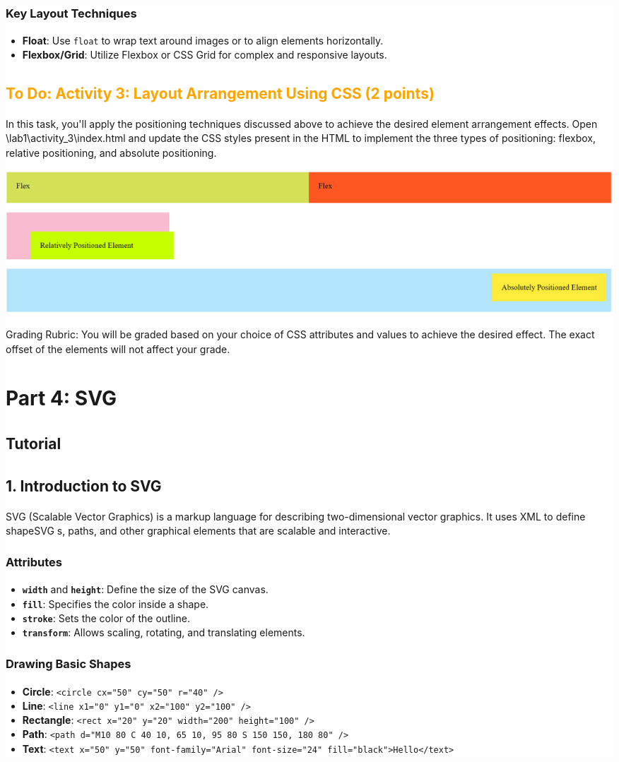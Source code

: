 ### Key Layout Techniques

- **Float**: Use `float` to wrap text around images or to align elements horizontally.
- **Flexbox/Grid**: Utilize Flexbox or CSS Grid for complex and responsive layouts.

**<h2 style="color: orange;"> To Do: Activity 3: Layout Arrangement Using CSS (2 points) </h2>**

In this task, you'll apply the positioning techniques discussed above to achieve the desired element arrangement effects. Open \lab1\activity_3\index.html and update the CSS styles present in the HTML to implement the three types of positioning: flexbox, relative positioning, and absolute positioning.

![Fig 3](./lab1/images/layout.png)

Grading Rubric: You will be graded based on your choice of CSS attributes and values to achieve the desired effect. The exact offset of the elements will not affect your grade.
 

# Part 4: SVG

## Tutorial
## 1. Introduction to SVG

SVG (Scalable Vector Graphics) is a markup language for describing two-dimensional vector graphics. It uses XML to define shapeSVG
s, paths, and other graphical elements that are scalable and interactive.

### Attributes

- **`width`** and **`height`**: Define the size of the SVG canvas.
- **`fill`**: Specifies the color inside a shape.
- **`stroke`**: Sets the color of the outline.
- **`transform`**: Allows scaling, rotating, and translating elements.

### Drawing Basic Shapes

- **Circle**: `<circle cx="50" cy="50" r="40" />`
- **Line**: `<line x1="0" y1="0" x2="100" y2="100" />`
- **Rectangle**: `<rect x="20" y="20" width="200" height="100" />`
- **Path**: `<path d="M10 80 C 40 10, 65 10, 95 80 S 150 150, 180 80" />`
- **Text**: `<text x="50" y="50" font-family="Arial" font-size="24" fill="black">Hello</text>`
